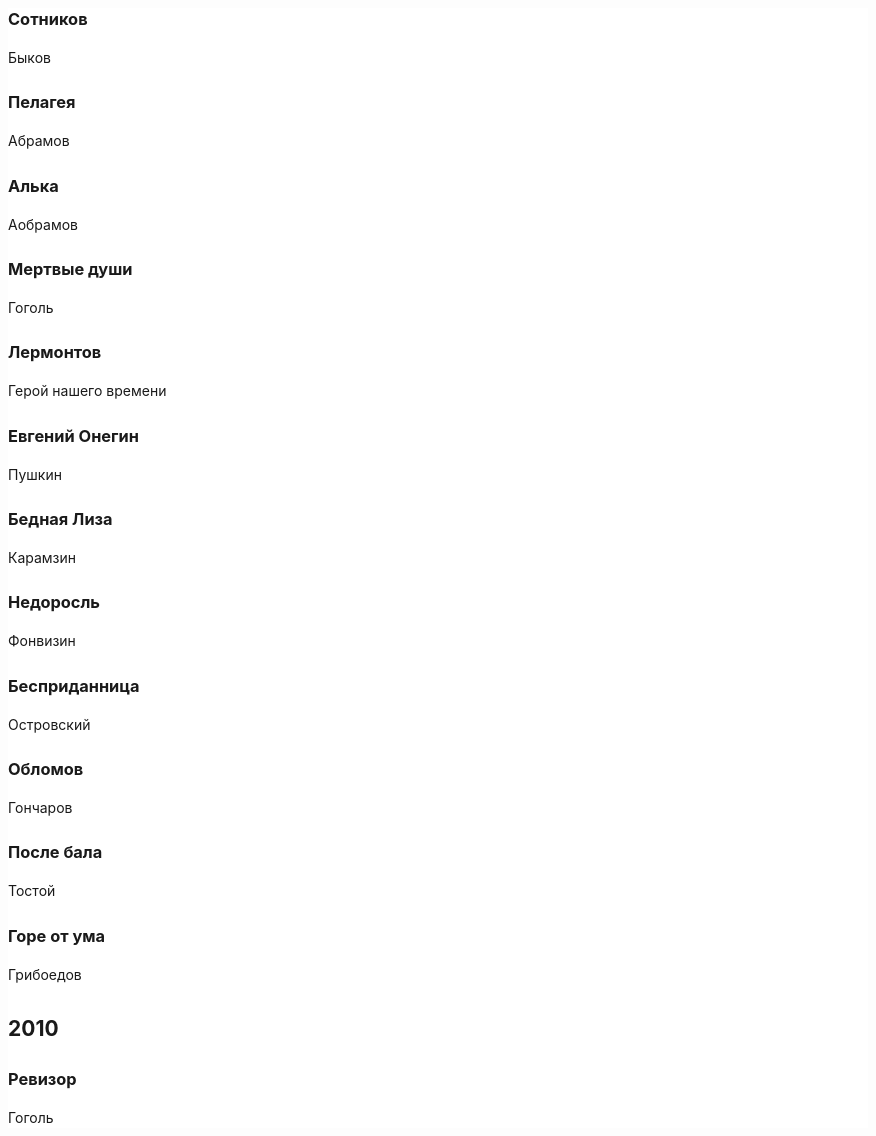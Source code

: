 ### Сотников
Быков


### Пелагея
Абрамов


### Алька
Аобрамов


### Мертвые души
Гоголь


### Лермонтов
Герой нашего времени


### Евгений Онегин
Пушкин


### Бедная Лиза
Карамзин


### Недоросль
Фонвизин


### Бесприданница
Островский


### Обломов
Гончаров


### После бала
Тостой


### Горе от ума
Грибоедов



## 2010

### Ревизор
Гоголь

